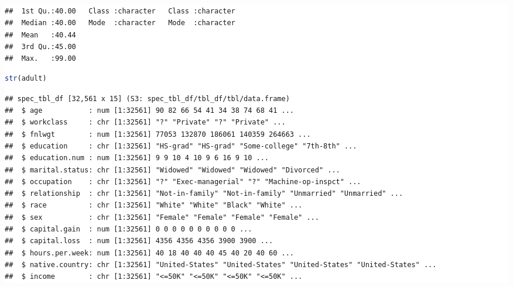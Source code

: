     ##  1st Qu.:40.00   Class :character   Class :character  
    ##  Median :40.00   Mode  :character   Mode  :character  
    ##  Mean   :40.44                                        
    ##  3rd Qu.:45.00                                        
    ##  Max.   :99.00

``` r
str(adult)
```

    ## spec_tbl_df [32,561 x 15] (S3: spec_tbl_df/tbl_df/tbl/data.frame)
    ##  $ age           : num [1:32561] 90 82 66 54 41 34 38 74 68 41 ...
    ##  $ workclass     : chr [1:32561] "?" "Private" "?" "Private" ...
    ##  $ fnlwgt        : num [1:32561] 77053 132870 186061 140359 264663 ...
    ##  $ education     : chr [1:32561] "HS-grad" "HS-grad" "Some-college" "7th-8th" ...
    ##  $ education.num : num [1:32561] 9 9 10 4 10 9 6 16 9 10 ...
    ##  $ marital.status: chr [1:32561] "Widowed" "Widowed" "Widowed" "Divorced" ...
    ##  $ occupation    : chr [1:32561] "?" "Exec-managerial" "?" "Machine-op-inspct" ...
    ##  $ relationship  : chr [1:32561] "Not-in-family" "Not-in-family" "Unmarried" "Unmarried" ...
    ##  $ race          : chr [1:32561] "White" "White" "Black" "White" ...
    ##  $ sex           : chr [1:32561] "Female" "Female" "Female" "Female" ...
    ##  $ capital.gain  : num [1:32561] 0 0 0 0 0 0 0 0 0 0 ...
    ##  $ capital.loss  : num [1:32561] 4356 4356 4356 3900 3900 ...
    ##  $ hours.per.week: num [1:32561] 40 18 40 40 40 45 40 20 40 60 ...
    ##  $ native.country: chr [1:32561] "United-States" "United-States" "United-States" "United-States" ...
    ##  $ income        : chr [1:32561] "<=50K" "<=50K" "<=50K" "<=50K" ...